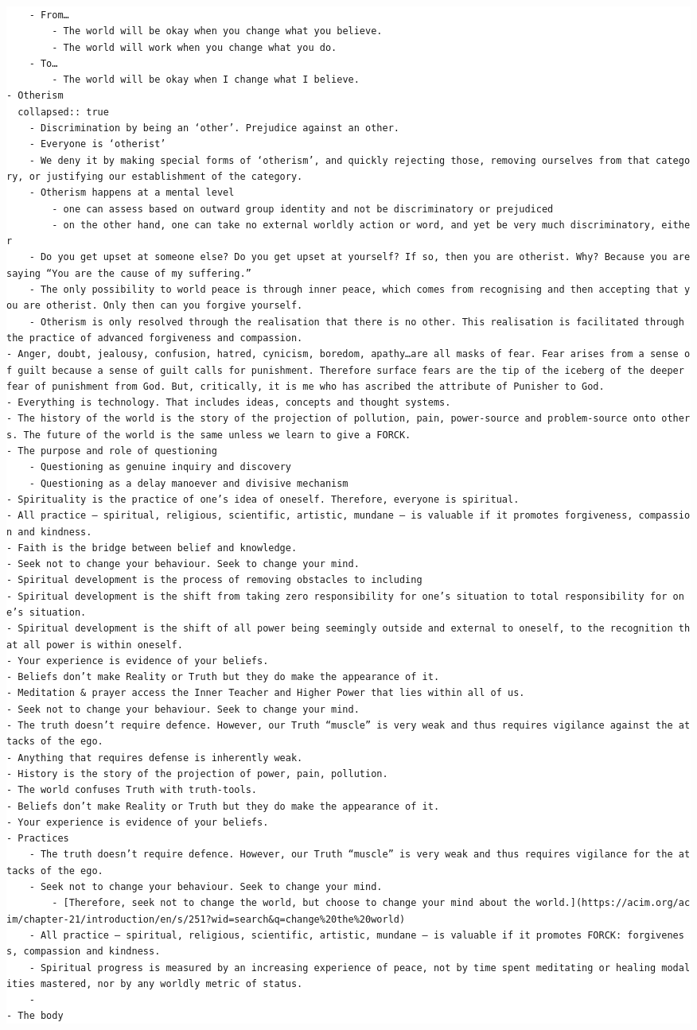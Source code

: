 		- From…
			- The world will be okay when you change what you believe.
			- The world will work when you change what you do.
		- To…
			- The world will be okay when I change what I believe.
	- Otherism
	  collapsed:: true
		- Discrimination by being an ‘other’. Prejudice against an other.
		- Everyone is ‘otherist’
		- We deny it by making special forms of ‘otherism’, and quickly rejecting those, removing ourselves from that category, or justifying our establishment of the category.
		- Otherism happens at a mental level
			- one can assess based on outward group identity and not be discriminatory or prejudiced
			- on the other hand, one can take no external worldly action or word, and yet be very much discriminatory, either
		- Do you get upset at someone else? Do you get upset at yourself? If so, then you are otherist. Why? Because you are saying “You are the cause of my suffering.”
		- The only possibility to world peace is through inner peace, which comes from recognising and then accepting that you are otherist. Only then can you forgive yourself.
		- Otherism is only resolved through the realisation that there is no other. This realisation is facilitated through the practice of advanced forgiveness and compassion.
	- Anger, doubt, jealousy, confusion, hatred, cynicism, boredom, apathy…are all masks of fear. Fear arises from a sense of guilt because a sense of guilt calls for punishment. Therefore surface fears are the tip of the iceberg of the deeper fear of punishment from God. But, critically, it is me who has ascribed the attribute of Punisher to God.
	- Everything is technology. That includes ideas, concepts and thought systems.
	- The history of the world is the story of the projection of pollution, pain, power-source and problem-source onto others. The future of the world is the same unless we learn to give a FORCK.
	- The purpose and role of questioning
		- Questioning as genuine inquiry and discovery
		- Questioning as a delay manoever and divisive mechanism
	- Spirituality is the practice of one’s idea of oneself. Therefore, everyone is spiritual.
	- All practice – spiritual, religious, scientific, artistic, mundane – is valuable if it promotes forgiveness, compassion and kindness.
	- Faith is the bridge between belief and knowledge.
	- Seek not to change your behaviour. Seek to change your mind.
	- Spiritual development is the process of removing obstacles to including
	- Spiritual development is the shift from taking zero responsibility for one’s situation to total responsibility for one’s situation.
	- Spiritual development is the shift of all power being seemingly outside and external to oneself, to the recognition that all power is within oneself.
	- Your experience is evidence of your beliefs.
	- Beliefs don’t make Reality or Truth but they do make the appearance of it.
	- Meditation & prayer access the Inner Teacher and Higher Power that lies within all of us.
	- Seek not to change your behaviour. Seek to change your mind.
	- The truth doesn’t require defence. However, our Truth “muscle” is very weak and thus requires vigilance against the attacks of the ego.
	- Anything that requires defense is inherently weak.
	- History is the story of the projection of power, pain, pollution.
	- The world confuses Truth with truth-tools.
	- Beliefs don’t make Reality or Truth but they do make the appearance of it.
	- Your experience is evidence of your beliefs.
	- Practices
		- The truth doesn’t require defence. However, our Truth “muscle” is very weak and thus requires vigilance for the attacks of the ego.
		- Seek not to change your behaviour. Seek to change your mind.
			- [Therefore, seek not to change the world, but choose to change your mind about the world.](https://acim.org/acim/chapter-21/introduction/en/s/251?wid=search&q=change%20the%20world)
		- All practice – spiritual, religious, scientific, artistic, mundane – is valuable if it promotes FORCK: forgiveness, compassion and kindness.
		- Spiritual progress is measured by an increasing experience of peace, not by time spent meditating or healing modalities mastered, nor by any worldly metric of status.
		-
	- The body